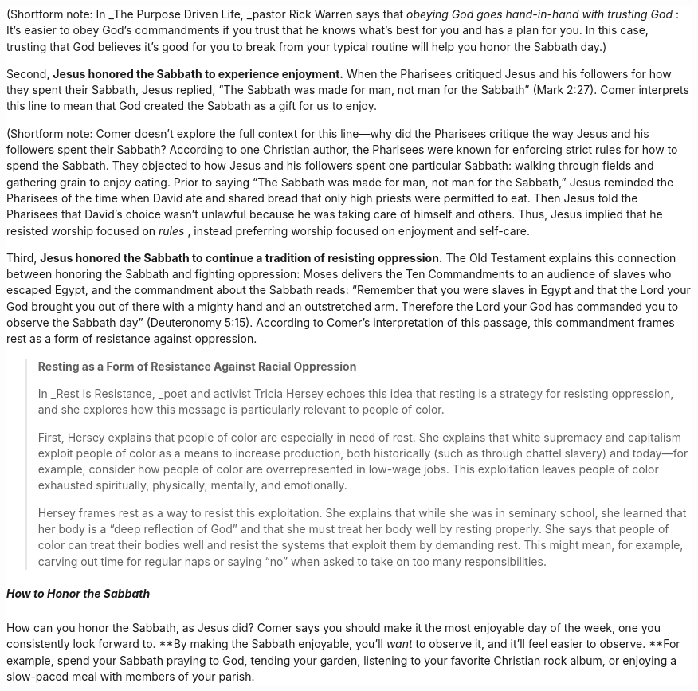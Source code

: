 (Shortform note: In _The Purpose Driven Life, _pastor Rick Warren says that _obeying God goes hand-in-hand with trusting God_ : It’s easier to obey God’s commandments if you trust that he knows what’s best for you and has a plan for you. In this case, trusting that God believes it’s good for you to break from your typical routine will help you honor the Sabbath day.)

Second, **Jesus honored the Sabbath to experience enjoyment.** When the Pharisees critiqued Jesus and his followers for how they spent their Sabbath, Jesus replied, “The Sabbath was made for man, not man for the Sabbath” (Mark 2:27). Comer interprets this line to mean that God created the Sabbath as a gift for us to enjoy.

(Shortform note: Comer doesn’t explore the full context for this line—why did the Pharisees critique the way Jesus and his followers spent their Sabbath? According to one Christian author, the Pharisees were known for enforcing strict rules for how to spend the Sabbath. They objected to how Jesus and his followers spent one particular Sabbath: walking through fields and gathering grain to enjoy eating. Prior to saying “The Sabbath was made for man, not man for the Sabbath,” Jesus reminded the Pharisees of the time when David ate and shared bread that only high priests were permitted to eat. Then Jesus told the Pharisees that David’s choice wasn’t unlawful because he was taking care of himself and others. Thus, Jesus implied that he resisted worship focused on _rules_ , instead preferring worship focused on enjoyment and self-care.

Third, **Jesus honored the Sabbath to continue a tradition of resisting oppression.** The Old Testament explains this connection between honoring the Sabbath and fighting oppression: Moses delivers the Ten Commandments to an audience of slaves who escaped Egypt, and the commandment about the Sabbath reads: “Remember that you were slaves in Egypt and that the Lord your God brought you out of there with a mighty hand and an outstretched arm. Therefore the Lord your God has commanded you to observe the Sabbath day” (Deuteronomy 5:15). According to Comer’s interpretation of this passage, this commandment frames rest as a form of resistance against oppression.

> **Resting as a Form of Resistance Against Racial Oppression**
> 
> In _Rest Is Resistance, _poet and activist Tricia Hersey echoes this idea that resting is a strategy for resisting oppression, and she explores how this message is particularly relevant to people of color.
> 
> First, Hersey explains that people of color are especially in need of rest. She explains that white supremacy and capitalism exploit people of color as a means to increase production, both historically (such as through chattel slavery) and today—for example, consider how people of color are overrepresented in low-wage jobs. This exploitation leaves people of color exhausted spiritually, physically, mentally, and emotionally.
> 
> Hersey frames rest as a way to resist this exploitation. She explains that while she was in seminary school, she learned that her body is a “deep reflection of God” and that she must treat her body well by resting properly. She says that people of color can treat their bodies well and resist the systems that exploit them by demanding rest. This might mean, for example, carving out time for regular naps or saying “no” when asked to take on too many responsibilities.

##### How to Honor the Sabbath

How can you honor the Sabbath, as Jesus did? Comer says you should make it the most enjoyable day of the week, one you consistently look forward to. **By making the Sabbath enjoyable, you’ll _want_ to observe it, and it’ll feel easier to observe. **For example, spend your Sabbath praying to God, tending your garden, listening to your favorite Christian rock album, or enjoying a slow-paced meal with members of your parish.
